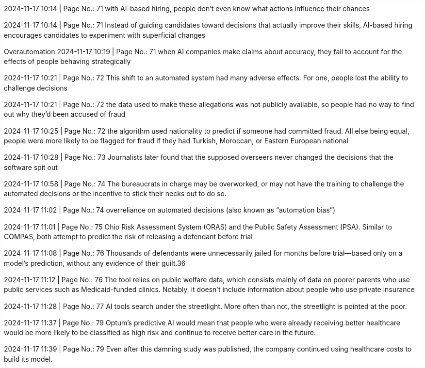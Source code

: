 2024-11-17 10:14  |  Page No.: 71
with AI-based hiring, people don’t even know what actions influence their chances

2024-11-17 10:14  |  Page No.: 71
Instead of guiding candidates toward decisions that actually improve their skills, AI-based hiring encourages candidates to experiment with superficial changes

Overautomation
2024-11-17 10:19  |  Page No.: 71
when AI companies make claims about accuracy, they fail to account for the effects of people behaving strategically

2024-11-17 10:21  |  Page No.: 72
This shift to an automated system had many adverse effects. For one, people lost the ability to challenge decisions

2024-11-17 10:21  |  Page No.: 72
the data used to make these allegations was not publicly available, so people had no way to find out why they’d been accused of fraud

2024-11-17 10:25  |  Page No.: 72
the algorithm used nationality to predict if someone had committed fraud. All else being equal, people were more likely to be flagged for fraud if they had Turkish, Moroccan, or Eastern European national

2024-11-17 10:28  |  Page No.: 73
Journalists later found that the supposed overseers never changed the decisions that the software spit out


2024-11-17 10:58  |  Page No.: 74
The bureaucrats in charge may be overworked, or may not have the training to challenge the automated decisions or the incentive to stick their necks out to do so.

2024-11-17 11:02  |  Page No.: 74
overreliance on automated decisions (also known as “automation bias”)

2024-11-17 11:01  |  Page No.: 75
Ohio Risk Assessment System (ORAS) and the Public Safety Assessment (PSA). Similar to COMPAS, both attempt to predict the risk of releasing a defendant before trial

2024-11-17 11:08  |  Page No.: 76
Thousands of defendants were unnecessarily jailed for months before trial—based only on a model’s prediction, without any evidence of their guilt.36

2024-11-17 11:12  |  Page No.: 76
The tool relies on public welfare data, which consists mainly of data on poorer parents who use public services such as Medicaid-funded clinics. Notably, it doesn’t include information about people who use private insurance

2024-11-17 11:28  |  Page No.: 77
AI tools search under the streetlight. More often than not, the streetlight is pointed at the poor.

2024-11-17 11:37  |  Page No.: 79
Optum’s predictive AI would mean that people who were already receiving better healthcare would be more likely to be classified as high risk and continue to receive better care in the future.

2024-11-17 11:39  |  Page No.: 79
Even after this damning study was published, the company continued using healthcare costs to build its model.
